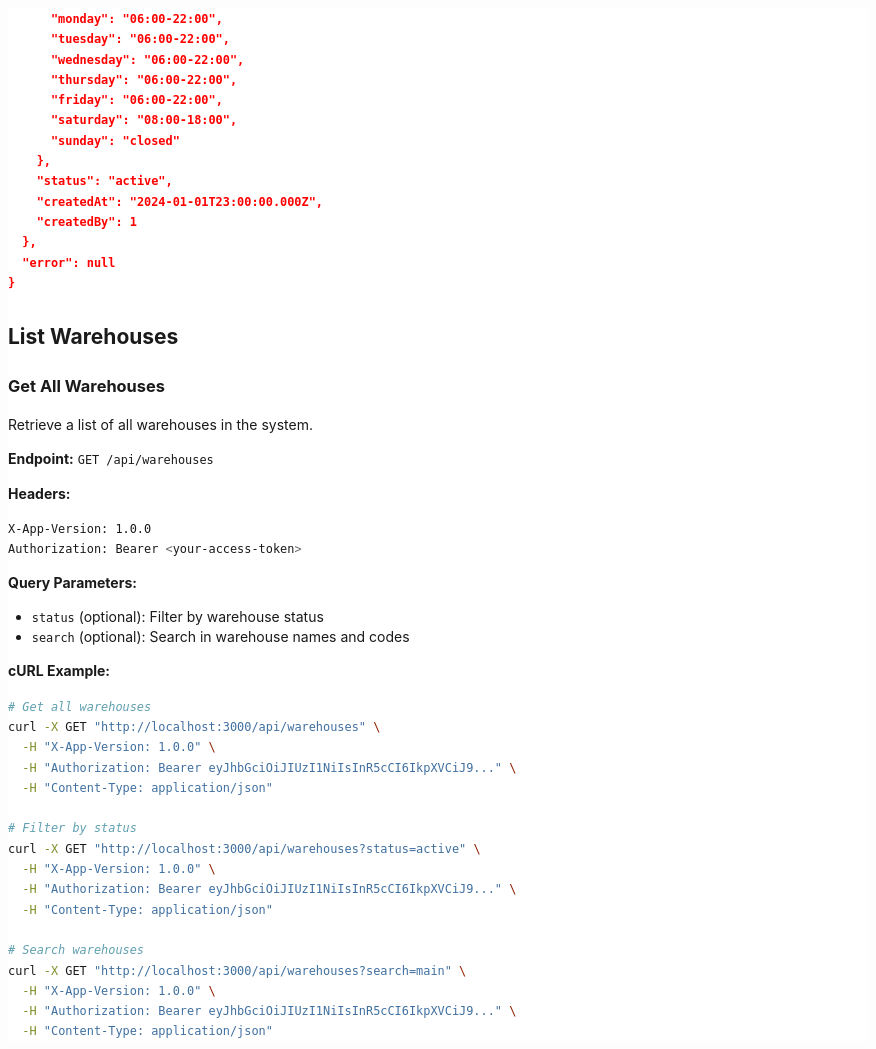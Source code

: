 ```json
      "monday": "06:00-22:00",
      "tuesday": "06:00-22:00",
      "wednesday": "06:00-22:00",
      "thursday": "06:00-22:00",
      "friday": "06:00-22:00",
      "saturday": "08:00-18:00",
      "sunday": "closed"
    },
    "status": "active",
    "createdAt": "2024-01-01T23:00:00.000Z",
    "createdBy": 1
  },
  "error": null
}
```

## List Warehouses

### Get All Warehouses
Retrieve a list of all warehouses in the system.

**Endpoint:** `GET /api/warehouses`

**Headers:**
```bash
X-App-Version: 1.0.0
Authorization: Bearer <your-access-token>
```

**Query Parameters:**
- `status` (optional): Filter by warehouse status
- `search` (optional): Search in warehouse names and codes

**cURL Example:**
```bash
# Get all warehouses
curl -X GET "http://localhost:3000/api/warehouses" \
  -H "X-App-Version: 1.0.0" \
  -H "Authorization: Bearer eyJhbGciOiJIUzI1NiIsInR5cCI6IkpXVCiJ9..." \
  -H "Content-Type: application/json"

# Filter by status
curl -X GET "http://localhost:3000/api/warehouses?status=active" \
  -H "X-App-Version: 1.0.0" \
  -H "Authorization: Bearer eyJhbGciOiJIUzI1NiIsInR5cCI6IkpXVCiJ9..." \
  -H "Content-Type: application/json"

# Search warehouses
curl -X GET "http://localhost:3000/api/warehouses?search=main" \
  -H "X-App-Version: 1.0.0" \
  -H "Authorization: Bearer eyJhbGciOiJIUzI1NiIsInR5cCI6IkpXVCiJ9..." \
  -H "Content-Type: application/json"
```
